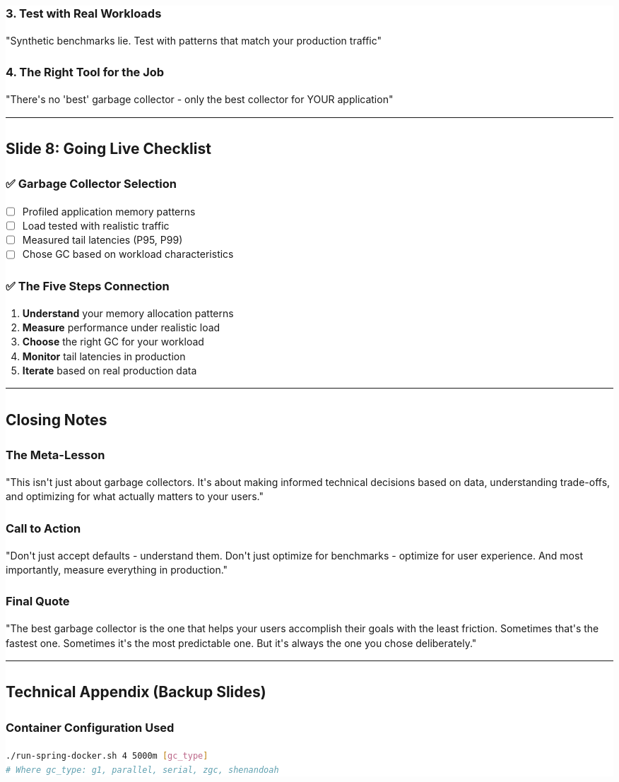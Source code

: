 ### 3. Test with Real Workloads
"Synthetic benchmarks lie. Test with patterns that match your production traffic"

### 4. The Right Tool for the Job
"There's no 'best' garbage collector - only the best collector for YOUR application"

---

## Slide 8: Going Live Checklist

### ✅ Garbage Collector Selection
- [ ] Profiled application memory patterns
- [ ] Load tested with realistic traffic
- [ ] Measured tail latencies (P95, P99)
- [ ] Chose GC based on workload characteristics

### ✅ The Five Steps Connection
1. **Understand** your memory allocation patterns
2. **Measure** performance under realistic load
3. **Choose** the right GC for your workload
4. **Monitor** tail latencies in production
5. **Iterate** based on real production data

---

## Closing Notes

### The Meta-Lesson
"This isn't just about garbage collectors. It's about making informed technical decisions based on data, understanding trade-offs, and optimizing for what actually matters to your users."

### Call to Action
"Don't just accept defaults - understand them. Don't just optimize for benchmarks - optimize for user experience. And most importantly, measure everything in production."

### Final Quote
"The best garbage collector is the one that helps your users accomplish their goals with the least friction. Sometimes that's the fastest one. Sometimes it's the most predictable one. But it's always the one you chose deliberately."

---

## Technical Appendix (Backup Slides)

### Container Configuration Used
```bash
./run-spring-docker.sh 4 5000m [gc_type]
# Where gc_type: g1, parallel, serial, zgc, shenandoah
```
